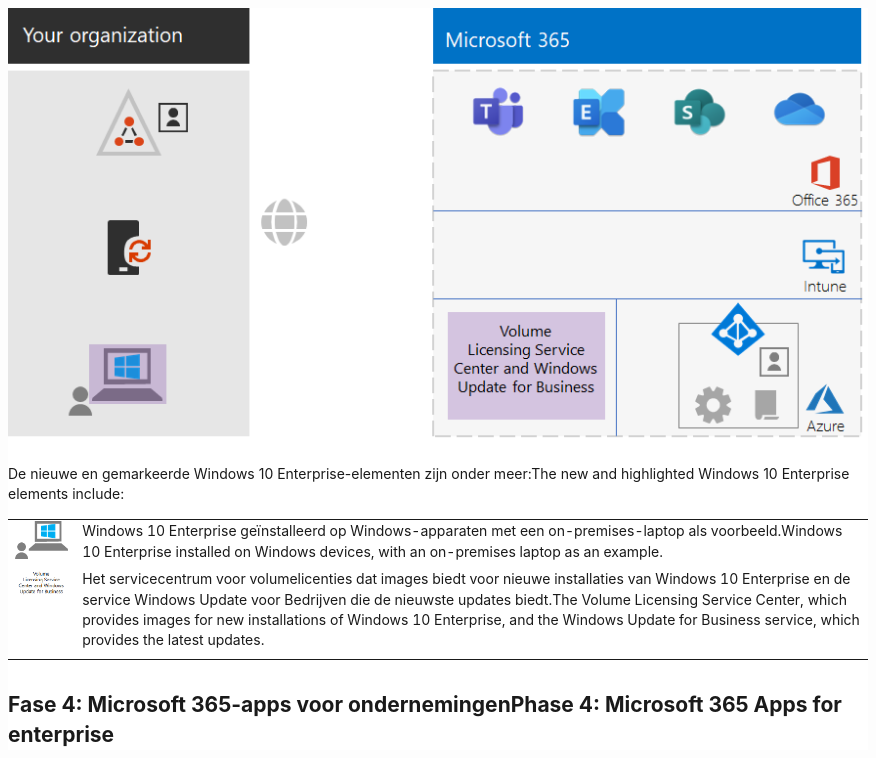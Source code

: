 ![Uw bedrijf na de Windows 10 Enterprise-fase](../media/deploy-foundation-infrastructure-non-enterprises/win10-config.png)
 
<span data-ttu-id="e7648-257">De nieuwe en gemarkeerde Windows 10 Enterprise-elementen zijn onder meer:</span><span class="sxs-lookup"><span data-stu-id="e7648-257">The new and highlighted Windows 10 Enterprise elements include:</span></span>

|||
|:------:|:-----|
| ![Windows 10 Enterprise geïnstalleerd op Windows-apparaten](../media/deploy-foundation-infrastructure-non-enterprises/win10-device.png) | <span data-ttu-id="e7648-259">Windows 10 Enterprise geïnstalleerd op Windows-apparaten met een on-premises-laptop als voorbeeld.</span><span class="sxs-lookup"><span data-stu-id="e7648-259">Windows 10 Enterprise installed on Windows devices, with an on-premises laptop as an example.</span></span> |
| ![Het servicecentrum voor volumelicenties](../media/deploy-foundation-infrastructure-non-enterprises/win10-cloud.png) | <span data-ttu-id="e7648-261">Het servicecentrum voor volumelicenties dat images biedt voor nieuwe installaties van Windows 10 Enterprise en de service Windows Update voor Bedrijven die de nieuwste updates biedt.</span><span class="sxs-lookup"><span data-stu-id="e7648-261">The Volume Licensing Service Center, which provides images for new installations of Windows 10 Enterprise, and the Windows Update for Business service, which provides the latest updates.</span></span> |
|||

## <a name="phase-4-microsoft-365-apps-for-enterprise"></a><span data-ttu-id="e7648-262">Fase 4: Microsoft 365-apps voor ondernemingen</span><span class="sxs-lookup"><span data-stu-id="e7648-262">Phase 4: Microsoft 365 Apps for enterprise</span></span>
